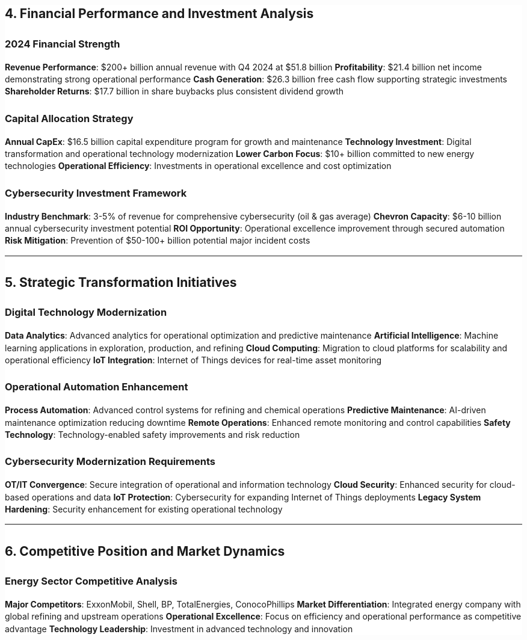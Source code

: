 ## 4. Financial Performance and Investment Analysis

### 2024 Financial Strength
**Revenue Performance**: $200+ billion annual revenue with Q4 2024 at $51.8 billion
**Profitability**: $21.4 billion net income demonstrating strong operational performance
**Cash Generation**: $26.3 billion free cash flow supporting strategic investments
**Shareholder Returns**: $17.7 billion in share buybacks plus consistent dividend growth

### Capital Allocation Strategy
**Annual CapEx**: $16.5 billion capital expenditure program for growth and maintenance
**Technology Investment**: Digital transformation and operational technology modernization
**Lower Carbon Focus**: $10+ billion committed to new energy technologies
**Operational Efficiency**: Investments in operational excellence and cost optimization

### Cybersecurity Investment Framework
**Industry Benchmark**: 3-5% of revenue for comprehensive cybersecurity (oil & gas average)
**Chevron Capacity**: $6-10 billion annual cybersecurity investment potential
**ROI Opportunity**: Operational excellence improvement through secured automation
**Risk Mitigation**: Prevention of $50-100+ billion potential major incident costs

---

## 5. Strategic Transformation Initiatives

### Digital Technology Modernization
**Data Analytics**: Advanced analytics for operational optimization and predictive maintenance
**Artificial Intelligence**: Machine learning applications in exploration, production, and refining
**Cloud Computing**: Migration to cloud platforms for scalability and operational efficiency
**IoT Integration**: Internet of Things devices for real-time asset monitoring

### Operational Automation Enhancement
**Process Automation**: Advanced control systems for refining and chemical operations
**Predictive Maintenance**: AI-driven maintenance optimization reducing downtime
**Remote Operations**: Enhanced remote monitoring and control capabilities
**Safety Technology**: Technology-enabled safety improvements and risk reduction

### Cybersecurity Modernization Requirements
**OT/IT Convergence**: Secure integration of operational and information technology
**Cloud Security**: Enhanced security for cloud-based operations and data
**IoT Protection**: Cybersecurity for expanding Internet of Things deployments
**Legacy System Hardening**: Security enhancement for existing operational technology

---

## 6. Competitive Position and Market Dynamics

### Energy Sector Competitive Analysis
**Major Competitors**: ExxonMobil, Shell, BP, TotalEnergies, ConocoPhillips
**Market Differentiation**: Integrated energy company with global refining and upstream operations
**Operational Excellence**: Focus on efficiency and operational performance as competitive advantage
**Technology Leadership**: Investment in advanced technology and innovation
